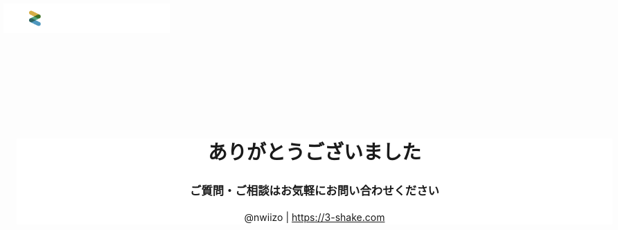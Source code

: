 



<div style="position: absolute !important; top: 5px !important; left: 5px !important; z-index: 9999 !important; margin: 0 !important; padding: 0 !important;">
  <img src="../../assets/images/3shake-logo.png" style="width: 240px !important; height: auto !important; display: block !important;">
</div>

<div style="text-align: center; margin-top: 200px;">

# ありがとう<span class="highlight-yellow">ございました</span>

### ご質問・ご相談はお気軽にお問い合わせください

@nwiizo | https://3-shake.com
</div>
